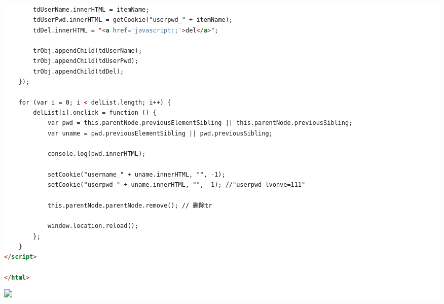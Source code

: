 ```html
        tdUserName.innerHTML = itemName;
        tdUserPwd.innerHTML = getCookie("userpwd_" + itemName);
        tdDel.innerHTML = "<a href='javascript:;'>del</a>";

        trObj.appendChild(tdUserName);
        trObj.appendChild(tdUserPwd);
        trObj.appendChild(tdDel);
    });

    for (var i = 0; i < delList.length; i++) {
        delList[i].onclick = function () {
            var pwd = this.parentNode.previousElementSibling || this.parentNode.previousSibling;
            var uname = pwd.previousElementSibling || pwd.previousSibling;

            console.log(pwd.innerHTML);

            setCookie("username_" + uname.innerHTML, "", -1);
            setCookie("userpwd_" + uname.innerHTML, "", -1); //"userpwd_lvonve=111"

            this.parentNode.parentNode.remove(); // 删除tr

            window.location.reload();
        };
    }
</script>

</html>
```

![](./images/3.png)


